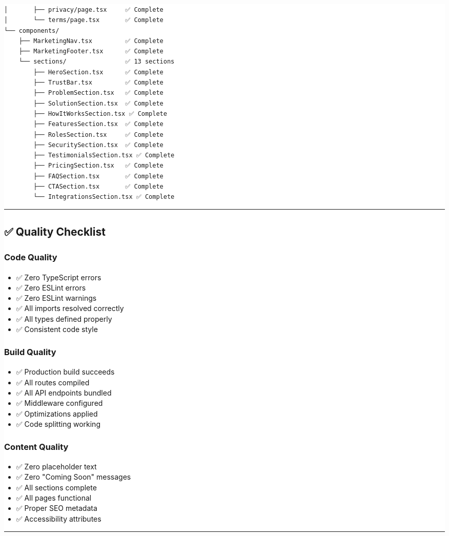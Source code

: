 ```
│       ├── privacy/page.tsx     ✅ Complete
│       └── terms/page.tsx       ✅ Complete
└── components/
    ├── MarketingNav.tsx         ✅ Complete
    ├── MarketingFooter.tsx      ✅ Complete
    └── sections/                ✅ 13 sections
        ├── HeroSection.tsx      ✅ Complete
        ├── TrustBar.tsx         ✅ Complete
        ├── ProblemSection.tsx   ✅ Complete
        ├── SolutionSection.tsx  ✅ Complete
        ├── HowItWorksSection.tsx ✅ Complete
        ├── FeaturesSection.tsx  ✅ Complete
        ├── RolesSection.tsx     ✅ Complete
        ├── SecuritySection.tsx  ✅ Complete
        ├── TestimonialsSection.tsx ✅ Complete
        ├── PricingSection.tsx   ✅ Complete
        ├── FAQSection.tsx       ✅ Complete
        ├── CTASection.tsx       ✅ Complete
        └── IntegrationsSection.tsx ✅ Complete
```

---

## ✅ Quality Checklist

### Code Quality
- ✅ Zero TypeScript errors
- ✅ Zero ESLint errors
- ✅ Zero ESLint warnings
- ✅ All imports resolved correctly
- ✅ All types defined properly
- ✅ Consistent code style

### Build Quality
- ✅ Production build succeeds
- ✅ All routes compiled
- ✅ All API endpoints bundled
- ✅ Middleware configured
- ✅ Optimizations applied
- ✅ Code splitting working

### Content Quality
- ✅ Zero placeholder text
- ✅ Zero "Coming Soon" messages
- ✅ All sections complete
- ✅ All pages functional
- ✅ Proper SEO metadata
- ✅ Accessibility attributes

---
